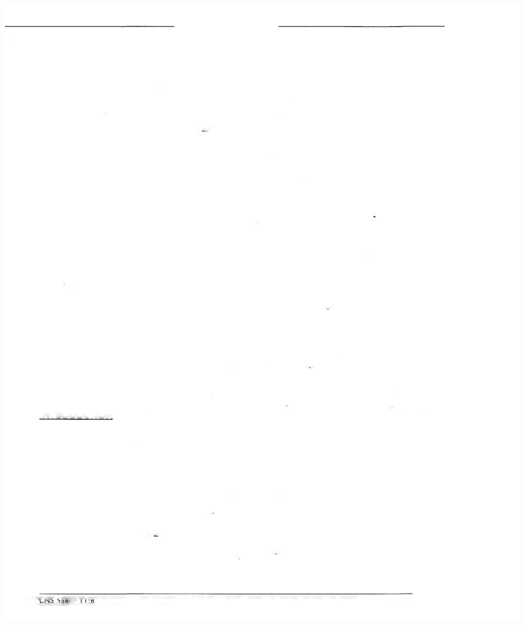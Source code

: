 ![Weisleretal.-2006-MixedAmphetamineSaltsExtended-ReleaseintheTr_2_7](Generated/images/Weisleretal.-2006-MixedAmphetamineSaltsExtended-ReleaseintheTr_2_7.png)
